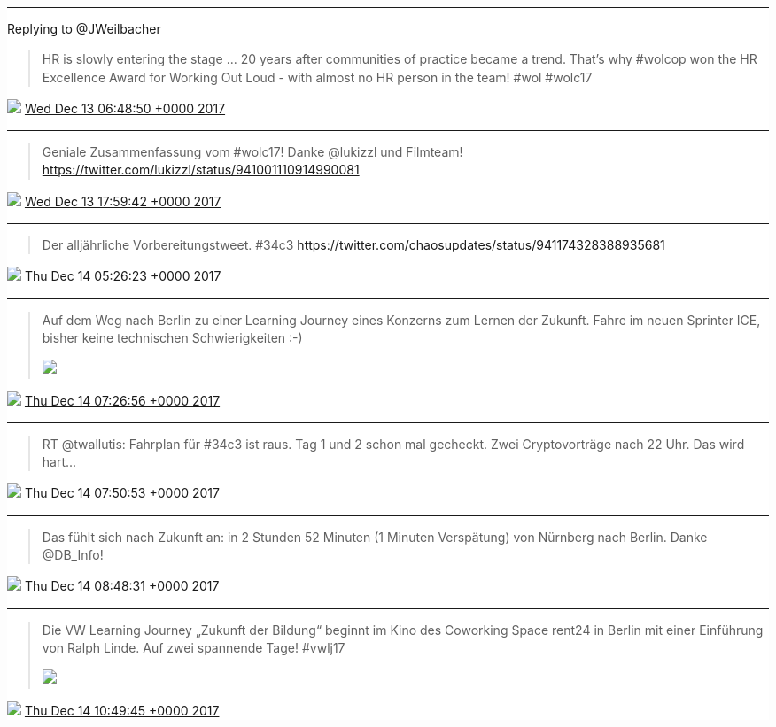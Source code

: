 ----

Replying to [@JWeilbacher](https://twitter.com/JWeilbacher/status/940698957088546816)

> HR is slowly entering the stage ... 20 years after communities of practice became a trend. That’s why #wolcop won the HR Excellence Award for Working Out Loud - with almost no HR person in the team! #wol #wolc17

<img src="media/tweet.ico" width="12" /> [Wed Dec 13 06:48:50 +0000 2017](https://twitter.com/SimonDueckert/status/940835890917773312)

----

> Geniale Zusammenfassung vom #wolc17! Danke @lukizzl und Filmteam! https://twitter.com/lukizzl/status/941001110914990081

<img src="media/tweet.ico" width="12" /> [Wed Dec 13 17:59:42 +0000 2017](https://twitter.com/SimonDueckert/status/941004716569497601)

----

> Der alljährliche Vorbereitungstweet. #34c3 https://twitter.com/chaosupdates/status/941174328388935681

<img src="media/tweet.ico" width="12" /> [Thu Dec 14 05:26:23 +0000 2017](https://twitter.com/SimonDueckert/status/941177528840056832)

----

> Auf dem Weg nach Berlin zu einer Learning Journey eines Konzerns zum Lernen der Zukunft. Fahre im neuen Sprinter ICE, bisher keine technischen Schwierigkeiten :-) 
> 
> ![](https://t.co/tOwp2muwYH)

<img src="media/tweet.ico" width="12" /> [Thu Dec 14 07:26:56 +0000 2017](https://twitter.com/SimonDueckert/status/941207866790342656)

----

> RT @twallutis: Fahrplan für #34c3 ist raus. Tag 1 und 2 schon mal gecheckt. Zwei Cryptovorträge nach 22 Uhr. Das wird hart...

<img src="media/tweet.ico" width="12" /> [Thu Dec 14 07:50:53 +0000 2017](https://twitter.com/SimonDueckert/status/941213893136998400)

----

> Das fühlt sich nach Zukunft an: in 2 Stunden 52 Minuten (1 Minuten Verspätung) von Nürnberg nach Berlin. Danke @DB_Info!

<img src="media/tweet.ico" width="12" /> [Thu Dec 14 08:48:31 +0000 2017](https://twitter.com/SimonDueckert/status/941228396784377858)

----

> Die VW Learning Journey „Zukunft der Bildung“ beginnt im Kino des Coworking Space rent24 in Berlin mit einer Einführung von Ralph Linde. Auf zwei spannende Tage! #vwlj17 
> 
> ![](https://t.co/TqIqwBg1Vz)

<img src="media/tweet.ico" width="12" /> [Thu Dec 14 10:49:45 +0000 2017](https://twitter.com/SimonDueckert/status/941258904968880129)
